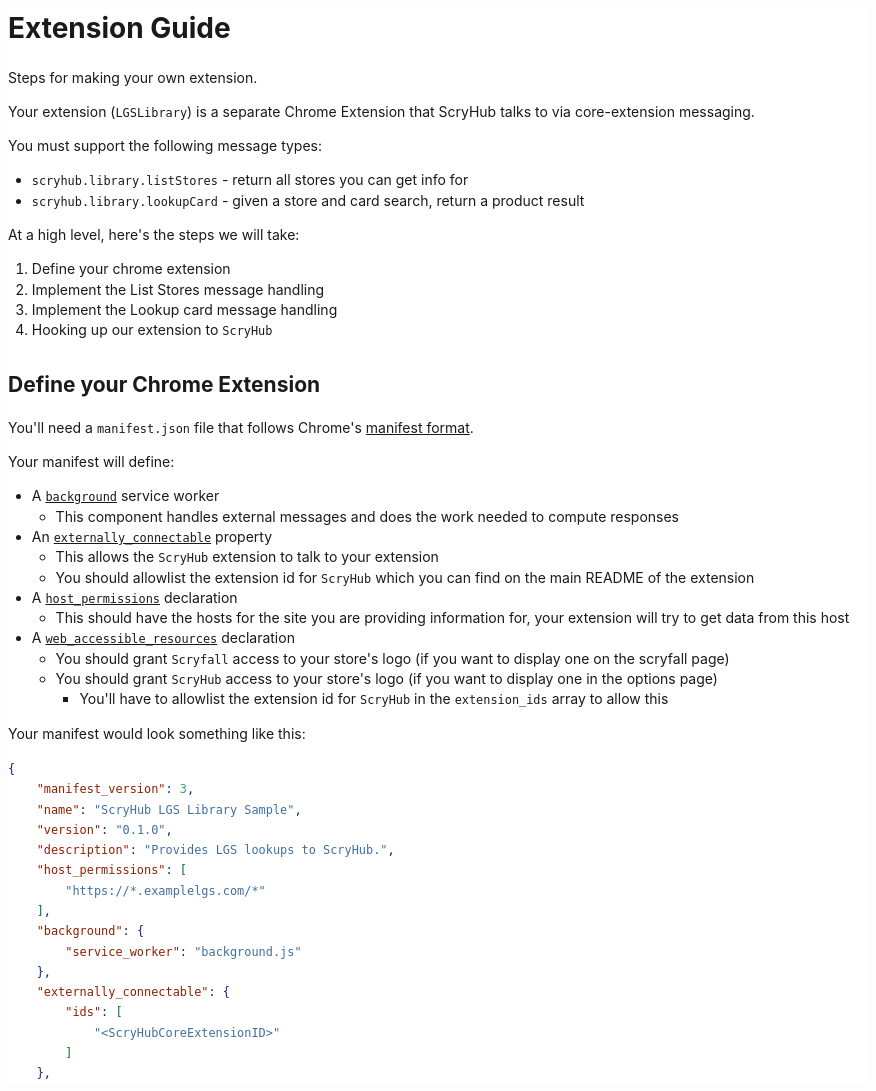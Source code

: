 # Extension Guide

Steps for making your own extension.

Your extension (`LGSLibrary`) is a separate Chrome Extension that ScryHub talks to via core-extension messaging.

You must support the following message types:

* `scryhub.library.listStores` - return all stores you can get info for
* `scryhub.library.lookupCard` - given a store and card search, return a product result

At a high level, here's the steps we will take:

1. Define your chrome extension
1. Implement the List Stores message handling
1. Implement the Lookup card message handling
1. Hooking up our extension to `ScryHub`


## Define your Chrome Extension

You'll need a `manifest.json` file that follows Chrome's [manifest format](https://developer.chrome.com/docs/extensions/reference/manifest).

Your manifest will define:

* A [`background`](https://developer.chrome.com/docs/extensions/reference/manifest/background) service worker
  * This component handles external messages and does the work needed to compute responses
* An [`externally_connectable`](https://developer.chrome.com/docs/extensions/reference/manifest/externally-connectable) property
  * This allows the `ScryHub` extension to talk to your extension
  * You should allowlist the extension id for `ScryHub` which you can find on the main README of the extension
* A [`host_permissions`](https://developer.chrome.com/docs/extensions/develop/concepts/declare-permissions) declaration
  * This should have the hosts for the site you are providing information for, your extension will try to get data from this host
* A [`web_accessible_resources`](https://developer.chrome.com/docs/extensions/reference/manifest/web-accessible-resources) declaration
  * You should grant `Scryfall` access to your store's logo (if you want to display one on the scryfall page)
  * You should grant `ScryHub` access to your store's logo (if you want to display one in the options page)
    * You'll have to allowlist the extension id for `ScryHub` in the `extension_ids` array to allow this

Your manifest would look something like this:

```json
{
    "manifest_version": 3,
    "name": "ScryHub LGS Library Sample",
    "version": "0.1.0",
    "description": "Provides LGS lookups to ScryHub.",
    "host_permissions": [
        "https://*.examplelgs.com/*"
    ],
    "background": {
        "service_worker": "background.js"
    },
    "externally_connectable": {
        "ids": [
            "<ScryHubCoreExtensionID>"
        ]
    },
```